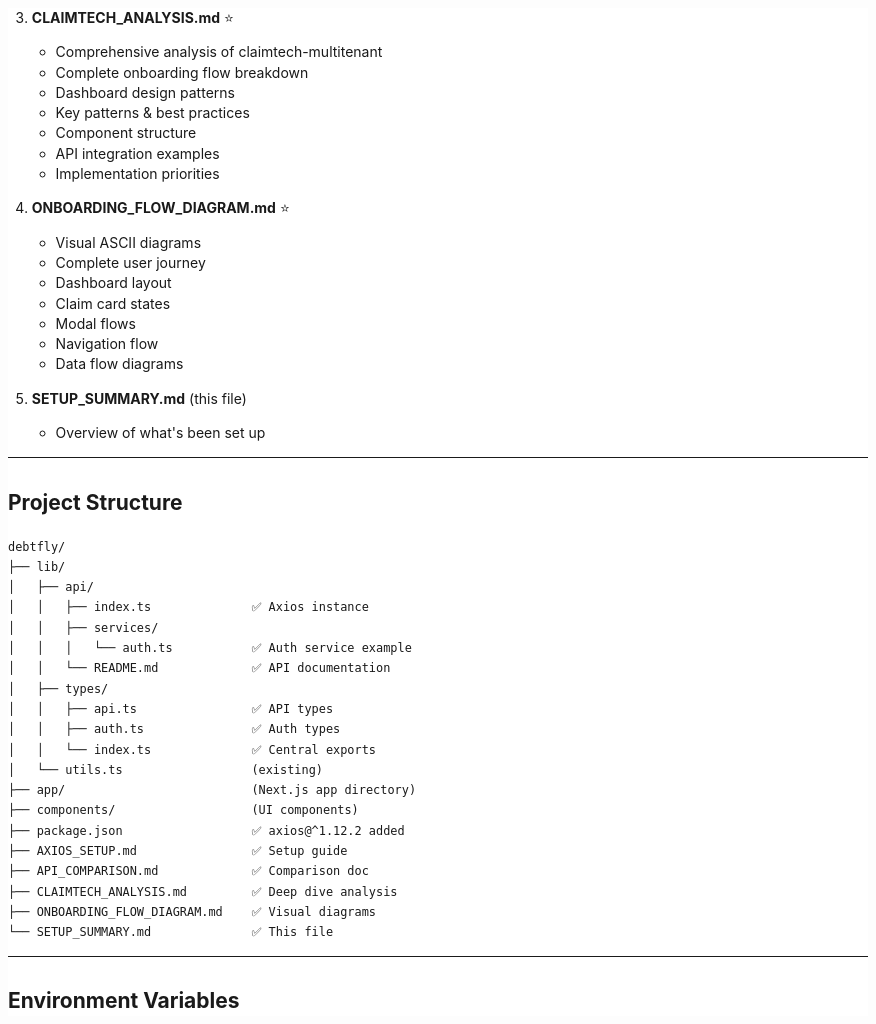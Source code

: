 3. **CLAIMTECH_ANALYSIS.md** ⭐
   - Comprehensive analysis of claimtech-multitenant
   - Complete onboarding flow breakdown
   - Dashboard design patterns
   - Key patterns & best practices
   - Component structure
   - API integration examples
   - Implementation priorities

4. **ONBOARDING_FLOW_DIAGRAM.md** ⭐
   - Visual ASCII diagrams
   - Complete user journey
   - Dashboard layout
   - Claim card states
   - Modal flows
   - Navigation flow
   - Data flow diagrams

5. **SETUP_SUMMARY.md** (this file)
   - Overview of what's been set up

---

## Project Structure

```
debtfly/
├── lib/
│   ├── api/
│   │   ├── index.ts              ✅ Axios instance
│   │   ├── services/
│   │   │   └── auth.ts           ✅ Auth service example
│   │   └── README.md             ✅ API documentation
│   ├── types/
│   │   ├── api.ts                ✅ API types
│   │   ├── auth.ts               ✅ Auth types
│   │   └── index.ts              ✅ Central exports
│   └── utils.ts                  (existing)
├── app/                          (Next.js app directory)
├── components/                   (UI components)
├── package.json                  ✅ axios@^1.12.2 added
├── AXIOS_SETUP.md                ✅ Setup guide
├── API_COMPARISON.md             ✅ Comparison doc
├── CLAIMTECH_ANALYSIS.md         ✅ Deep dive analysis
├── ONBOARDING_FLOW_DIAGRAM.md    ✅ Visual diagrams
└── SETUP_SUMMARY.md              ✅ This file
```

---

## Environment Variables
